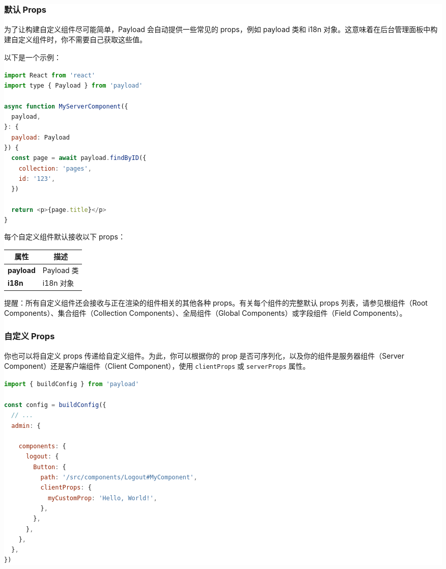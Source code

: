 ### 默认 Props

为了让构建自定义组件尽可能简单，Payload 会自动提供一些常见的 props，例如 payload 类和 i18n 对象。这意味着在后台管理面板中构建自定义组件时，你不需要自己获取这些值。

以下是一个示例：

```javascript
import React from 'react'
import type { Payload } from 'payload'

async function MyServerComponent({
  payload, 
}: {
  payload: Payload
}) {
  const page = await payload.findByID({
    collection: 'pages',
    id: '123',
  })

  return <p>{page.title}</p>
}
```

每个自定义组件默认接收以下 props：

| 属性        | 描述       |
| ----------- | ---------- |
| **payload** | Payload 类 |
| **i18n**    | i18n 对象  |

提醒：所有自定义组件还会接收与正在渲染的组件相关的其他各种 props。有关每个组件的完整默认 props 列表，请参见根组件（Root Components）、集合组件（Collection Components）、全局组件（Global Components）或字段组件（Field Components）。

### 自定义 Props

你也可以将自定义 props 传递给自定义组件。为此，你可以根据你的 prop 是否可序列化，以及你的组件是服务器组件（Server Component）还是客户端组件（Client Component），使用 `clientProps` 或 `serverProps` 属性。

```javascript
import { buildConfig } from 'payload'

const config = buildConfig({
  // ...
  admin: {
    
    components: {
      logout: {
        Button: {
          path: '/src/components/Logout#MyComponent',
          clientProps: {
            myCustomProp: 'Hello, World!', 
          },
        },
      },
    },
  },
})
```
